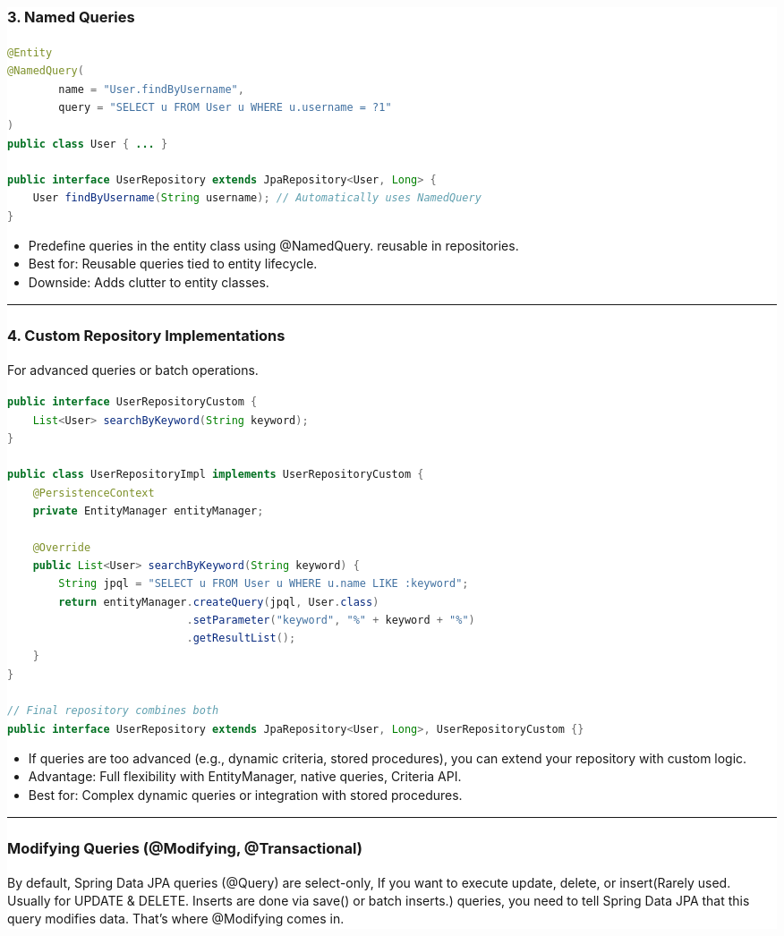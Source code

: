 ### 3. Named Queries
```java
@Entity
@NamedQuery(
        name = "User.findByUsername",
        query = "SELECT u FROM User u WHERE u.username = ?1"
)
public class User { ... }

public interface UserRepository extends JpaRepository<User, Long> {
    User findByUsername(String username); // Automatically uses NamedQuery
}
```
- Predefine queries in the entity class using @NamedQuery. reusable in repositories.
- Best for: Reusable queries tied to entity lifecycle.
- Downside: Adds clutter to entity classes.

***

### 4. Custom Repository Implementations
For advanced queries or batch operations.
```java
public interface UserRepositoryCustom {
    List<User> searchByKeyword(String keyword);
}

public class UserRepositoryImpl implements UserRepositoryCustom {
    @PersistenceContext
    private EntityManager entityManager;

    @Override
    public List<User> searchByKeyword(String keyword) {
        String jpql = "SELECT u FROM User u WHERE u.name LIKE :keyword";
        return entityManager.createQuery(jpql, User.class)
                            .setParameter("keyword", "%" + keyword + "%")
                            .getResultList();
    }
}

// Final repository combines both
public interface UserRepository extends JpaRepository<User, Long>, UserRepositoryCustom {}
```
- If queries are too advanced (e.g., dynamic criteria, stored procedures), you can extend your repository with custom logic.
- Advantage: Full flexibility with EntityManager, native queries, Criteria API.
- Best for: Complex dynamic queries or integration with stored procedures.

***

### Modifying Queries (@Modifying, @Transactional)
By default, Spring Data JPA queries (@Query) are select-only, If you want to execute update, delete, or insert(Rarely used. Usually for UPDATE & DELETE. Inserts are done via save() or batch inserts.) queries, you need to tell Spring Data JPA that this query modifies data. That’s where @Modifying comes in.
